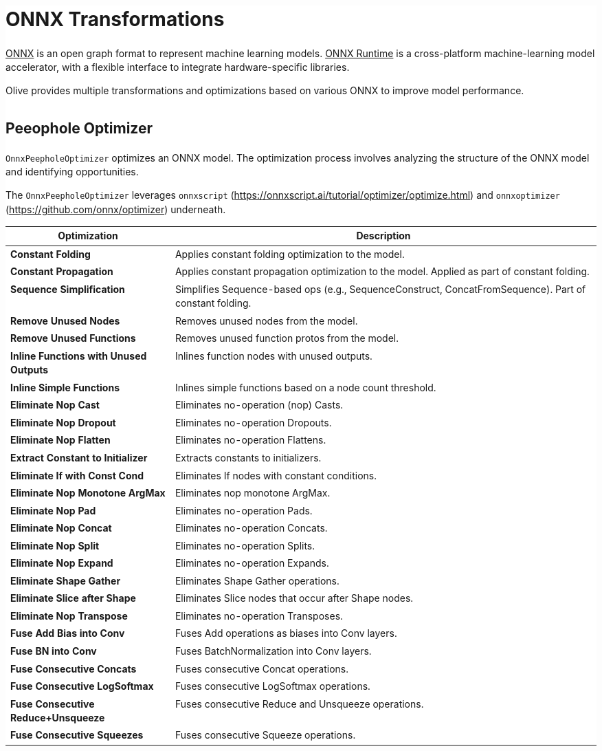 # ONNX Transformations

[ONNX](https://onnx.ai/) is an open graph format to represent machine learning models. [ONNX Runtime](https://onnxruntime.ai/docs/) is a cross-platform machine-learning model accelerator, with a flexible interface to integrate hardware-specific libraries.

Olive provides multiple transformations and optimizations based on various ONNX to improve model performance.

## Peeophole Optimizer

`OnnxPeepholeOptimizer` optimizes an ONNX model. The optimization process involves analyzing the structure of the ONNX model and identifying opportunities.

The `OnnxPeepholeOptimizer` leverages `onnxscript` (https://onnxscript.ai/tutorial/optimizer/optimize.html) and `onnxoptimizer`(https://github.com/onnx/optimizer) underneath.

| Optimization                      | Description                                                                 |
|------------------------------------|-----------------------------------------------------------------------------|
| **Constant Folding**              | Applies constant folding optimization to the model.                        |
| **Constant Propagation**          | Applies constant propagation optimization to the model. Applied as part of constant folding. |
| **Sequence Simplification**       | Simplifies Sequence-based ops (e.g., SequenceConstruct, ConcatFromSequence). Part of constant folding. |
| **Remove Unused Nodes**           | Removes unused nodes from the model.                                       |
| **Remove Unused Functions**       | Removes unused function protos from the model.                             |
| **Inline Functions with Unused Outputs** | Inlines function nodes with unused outputs.                                |
| **Inline Simple Functions**       | Inlines simple functions based on a node count threshold.                  |
| **Eliminate Nop Cast**            | Eliminates no-operation (nop) Casts.                                                |
| **Eliminate Nop Dropout**         | Eliminates no-operation Dropouts.                                                   |
| **Eliminate Nop Flatten**         | Eliminates no-operation Flattens.                                                   |
| **Extract Constant to Initializer** | Extracts constants to initializers.                                                 |
| **Eliminate If with Const Cond**  | Eliminates If nodes with constant conditions.                                       |
| **Eliminate Nop Monotone ArgMax** | Eliminates nop monotone ArgMax.                                                     |
| **Eliminate Nop Pad**             | Eliminates no-operation Pads.                                                       |
| **Eliminate Nop Concat**          | Eliminates no-operation Concats.                                                    |
| **Eliminate Nop Split**           | Eliminates no-operation Splits.                                                     |
| **Eliminate Nop Expand**          | Eliminates no-operation Expands.                                                    |
| **Eliminate Shape Gather**        | Eliminates Shape Gather operations.                                                 |
| **Eliminate Slice after Shape**   | Eliminates Slice nodes that occur after Shape nodes.                                |
| **Eliminate Nop Transpose**       | Eliminates no-operation Transposes.                                                |
| **Fuse Add Bias into Conv**       | Fuses Add operations as biases into Conv layers.                                    |
| **Fuse BN into Conv**             | Fuses BatchNormalization into Conv layers.                                          |
| **Fuse Consecutive Concats**      | Fuses consecutive Concat operations.                                                |
| **Fuse Consecutive LogSoftmax**   | Fuses consecutive LogSoftmax operations.                                            |
| **Fuse Consecutive Reduce+Unsqueeze** | Fuses consecutive Reduce and Unsqueeze operations.                                 |
| **Fuse Consecutive Squeezes**     | Fuses consecutive Squeeze operations.                                               |